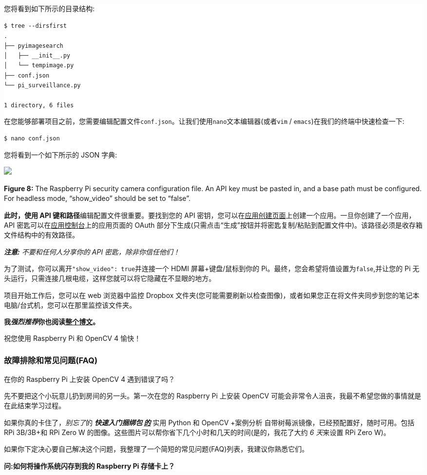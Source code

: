 您将看到如下所示的目录结构:

```
$ tree --dirsfirst
.
├── pyimagesearch
│   ├── __init__.py
│   └── tempimage.py
├── conf.json
└── pi_surveillance.py

1 directory, 6 files

```

在您能够部署项目之前，您需要编辑配置文件`conf.json`。让我们使用`nano`文本编辑器(或者`vim` / `emacs`)在我们的终端中快速检查一下:

```
$ nano conf.json

```

您将看到一个如下所示的 JSON 字典:

[![](../Images/6067ec5fb6c451d26bab7eeab98eaefd.png)](https://pyimagesearch.com/wp-content/uploads/2018/08/install-opencv4-rpi-seccam-conf.jpg)

**Figure 8:** The Raspberry Pi security camera configuration file. An API key must be pasted in, and a base path must be configured. For headless mode, “show_video” should be set to “false”.

**此时，使用 API 键和路径**编辑配置文件很重要。要找到您的 API 密钥，您可以在[应用创建页面](https://www.dropbox.com/developers/apps/create)上创建一个应用。一旦你创建了一个应用，API 密匙可以在[应用控制台](https://www.dropbox.com/developers/apps)上的应用页面的 OAuth 部分下生成(只需点击“生成”按钮并将密匙复制/粘贴到配置文件中)。该路径必须是收存箱文件结构中的有效路径。

***注意:*** *不要和任何人分享你的 API 密匙，除非你信任他们！*

为了测试，你可以离开`"show_video": true`并连接一个 HDMI 屏幕+键盘/鼠标到你的 Pi。最终，您会希望将值设置为`false`,并让您的 Pi 无头运行，只需连接几根电缆，这样您就可以将它隐藏在不显眼的地方。

项目开始工作后，您可以在 web 浏览器中监控 Dropbox 文件夹(您可能需要刷新以检查图像)，或者如果您正在将文件夹同步到您的笔记本电脑/台式机，您可以在那里监控该文件夹。

**我*强烈推荐*你也阅读[整个博文](https://pyimagesearch.com/2015/06/01/home-surveillance-and-motion-detection-with-the-raspberry-pi-python-and-opencv/)。**

祝您使用 Raspberry Pi 和 OpenCV 4 愉快！

### 故障排除和常见问题(FAQ)

在你的 Raspberry Pi 上安装 OpenCV 4 遇到错误了吗？

先不要把这个小玩意儿扔到房间的另一头。第一次在您的 Raspberry Pi 上安装 OpenCV 可能会非常令人沮丧，我最不希望您做的事情就是在此结束学习过程。

如果你真的卡住了，*别忘了*的 ***快速入门捆绑包 **[*的*](https://pyimagesearch.com/practical-python-opencv/)***** 实用 Python 和 OpenCV +案例分析 自带树莓派镜像，已经预配置好，随时可用。包括 RPi 3B/3B+和 RPi Zero W 的图像。这些图片可以帮你省下几个小时和几天的时间(是的，我花了大约 *6 天*来设置 RPi Zero W)。

如果你下定决心要自己解决这个问题，我整理了一个简短的常见问题(FAQ)列表，我建议你熟悉它们。

**问:如何将操作系统闪存到我的 Raspberry Pi 存储卡上？**
